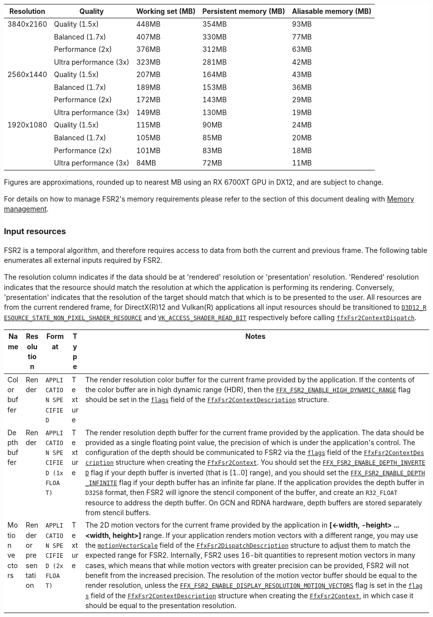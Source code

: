 | Resolution | Quality                | Working set (MB) | Persistent memory (MB) | Aliasable memory (MB)   |  
| -----------|------------------------|------------------|------------------------|-------------------------|
| 3840x2160  | Quality (1.5x)         | 448MB      |  354MB      |  93MB         |
|            | Balanced (1.7x)        | 407MB      |  330MB      |  77MB         |
|            | Performance (2x)       | 376MB      |  312MB      |  63MB         |
|            | Ultra performance (3x) | 323MB      |  281MB      |  42MB         |
| 2560x1440  | Quality (1.5x)         | 207MB      |  164MB      |  43MB         |
|            | Balanced (1.7x)        | 189MB      |  153MB      |  36MB         |
|            | Performance (2x)       | 172MB      |  143MB      |  29MB         |
|            | Ultra performance (3x) | 149MB      |  130MB      |  19MB         |
| 1920x1080  | Quality (1.5x)         | 115MB      |  90MB      |  24MB         |
|            | Balanced (1.7x)        | 105MB      |  85MB      |  20MB         |
|            | Performance (2x)       | 101MB      |  83MB      |  18MB         |
|            | Ultra performance (3x) | 84MB      |  72MB      |  11MB         |

Figures are approximations, rounded up to nearest MB using an RX 6700XT GPU in DX12, and are subject to change.

For details on how to manage FSR2's memory requirements please refer to the section of this document dealing with [Memory management](#memory-management).

<h3>Input resources</h3>
FSR2 is a temporal algorithm, and therefore requires access to data from both the current and previous frame. The following table enumerates all external inputs required by FSR2.

The resolution column indicates if the data should be at 'rendered' resolution or 'presentation' resolution. 'Rendered' resolution indicates that the resource should match the resolution at which the application is performing its rendering. Conversely, 'presentation' indicates that the resolution of the target should match that which is to be presented to the user. All resources are from the current rendered frame, for DirectX(R)12 and Vulkan(R) applications all input resources should be transitioned to [`D3D12_RESOURCE_STATE_NON_PIXEL_SHADER_RESOURCE`](https://docs.microsoft.com/en-us/windows/win32/api/d3d12/ne-d3d12-d3d12_resource_states) and [`VK_ACCESS_SHADER_READ_BIT`](https://www.khronos.org/registry/vulkan/specs/1.3-extensions/man/html/VkAccessFlagBits.html) respectively before calling [`ffxFsr2ContextDispatch`](../../sdk/include/FidelityFX/host/ffx_fsr2.h#L324).

| Name            | Resolution                   |  Format                            | Type      | Notes                                          |  
| ----------------|------------------------------|------------------------------------|-----------|------------------------------------------------|
| Color buffer    | Render                       | `APPLICATION SPECIFIED`            | Texture   | The render resolution color buffer for the current frame provided by the application. If the contents of the color buffer are in high dynamic range (HDR), then the [`FFX_FSR2_ENABLE_HIGH_DYNAMIC_RANGE`](../../sdk/include/FidelityFX/host/ffx_fsr2.h#L131) flag should be set in  the [`flags`](../../sdk/include/FidelityFX/host/ffx_fsr2.h#L161) field of the [`FfxFsr2ContextDescription`](../../sdk/include/FidelityFX/host/ffx_fsr2.h#L159) structure. |
| Depth buffer    | Render                       | `APPLICATION SPECIFIED (1x FLOAT)` | Texture   | The render resolution depth buffer for the current frame provided by the application. The data should be provided as a single floating point value, the precision of which is under the application's control. The configuration of the depth should be communicated to FSR2 via the [`flags`](../../sdk/include/FidelityFX/host/ffx_fsr2.h#L161) field of the [`FfxFsr2ContextDescription`](../../sdk/include/FidelityFX/host/ffx_fsr2.h#L159) structure when creating the [`FfxFsr2Context`](../../sdk/include/FidelityFX/host/ffx_fsr2.h#L233). You should set the [`FFX_FSR2_ENABLE_DEPTH_INVERTED`](../../sdk/include/FidelityFX/host/ffx_fsr2.h#L134) flag if your depth buffer is inverted (that is [1..0] range), and you should set the [`FFX_FSR2_ENABLE_DEPTH_INFINITE`](../../sdk/include/FidelityFX/host/ffx_fsr2.h#L135) flag if your depth buffer has an infinite far plane. If the application provides the depth buffer in `D32S8` format, then FSR2 will ignore the stencil component of the buffer, and create an `R32_FLOAT` resource to address the depth buffer. On GCN and RDNA hardware, depth buffers are stored separately from stencil buffers. |
| Motion vectors  | Render or presentation       | `APPLICATION SPECIFIED (2x FLOAT)` | Texture   | The 2D motion vectors for the current frame provided by the application in **[<-width, -height> ... <width, height>]** range. If your application renders motion vectors with a different range, you may use the [`motionVectorScale`](../../sdk/include/FidelityFX/host/ffx_fsr2.h#L183) field of the [`FfxFsr2DispatchDescription`](../../sdk/include/FidelityFX/host/ffx_fsr2.h#L172) structure to adjust them to match the expected range for FSR2. Internally, FSR2 uses 16-bit quantities to represent motion vectors in many cases, which means that while motion vectors with greater precision can be provided, FSR2 will not benefit from the increased precision. The resolution of the motion vector buffer should be equal to the render resolution, unless the [`FFX_FSR2_ENABLE_DISPLAY_RESOLUTION_MOTION_VECTORS`](../../sdk/include/FidelityFX/host/ffx_fsr2.h#L132) flag is set in the [`flags`](../../sdk/include/FidelityFX/host/ffx_fsr2.h#L161) field of the [`FfxFsr2ContextDescription`](../../sdk/include/FidelityFX/host/ffx_fsr2.h#L159) structure when creating the [`FfxFsr2Context`](../../sdk/include/FidelityFX/host/ffx_fsr2.h#L233), in which case it should be equal to the presentation resolution. |